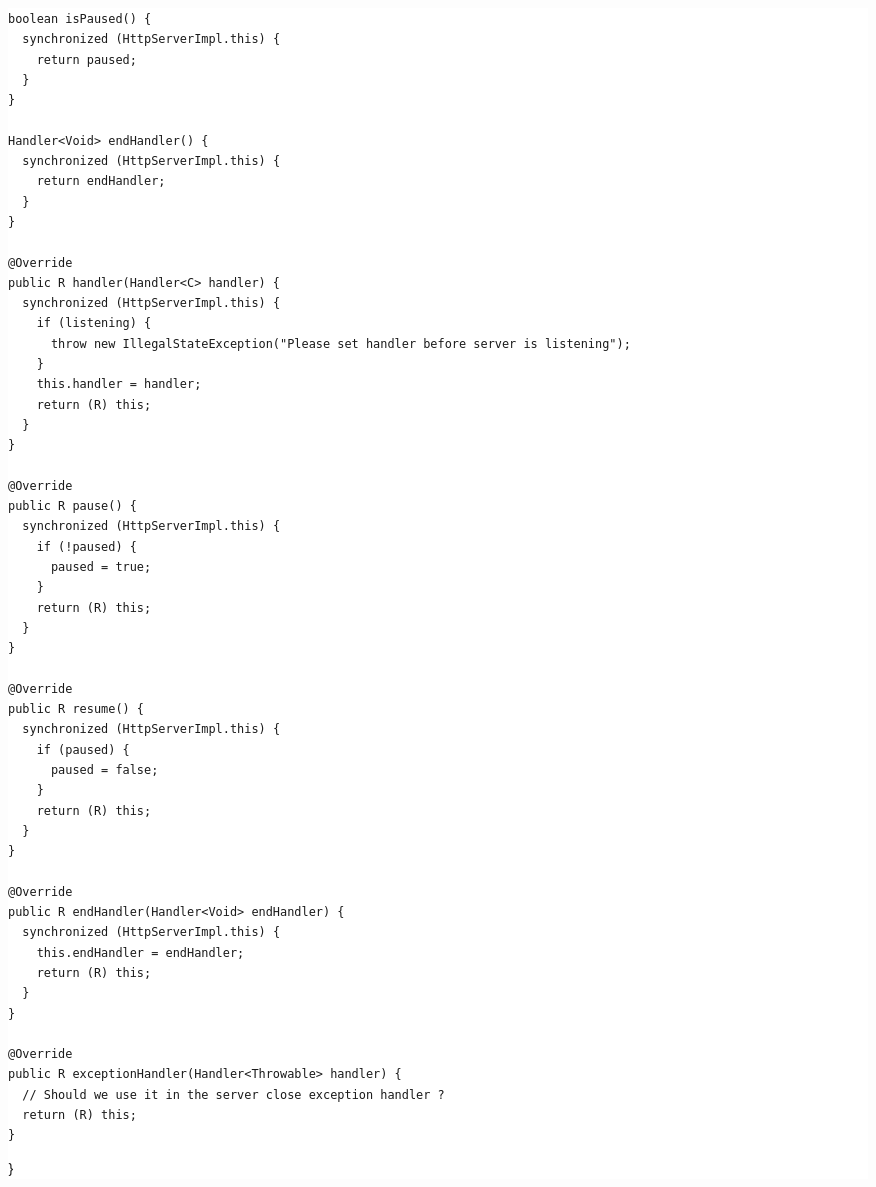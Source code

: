     boolean isPaused() {
      synchronized (HttpServerImpl.this) {
        return paused;
      }
    }

    Handler<Void> endHandler() {
      synchronized (HttpServerImpl.this) {
        return endHandler;
      }
    }

    @Override
    public R handler(Handler<C> handler) {
      synchronized (HttpServerImpl.this) {
        if (listening) {
          throw new IllegalStateException("Please set handler before server is listening");
        }
        this.handler = handler;
        return (R) this;
      }
    }

    @Override
    public R pause() {
      synchronized (HttpServerImpl.this) {
        if (!paused) {
          paused = true;
        }
        return (R) this;
      }
    }

    @Override
    public R resume() {
      synchronized (HttpServerImpl.this) {
        if (paused) {
          paused = false;
        }
        return (R) this;
      }
    }

    @Override
    public R endHandler(Handler<Void> endHandler) {
      synchronized (HttpServerImpl.this) {
        this.endHandler = endHandler;
        return (R) this;
      }
    }

    @Override
    public R exceptionHandler(Handler<Throwable> handler) {
      // Should we use it in the server close exception handler ?
      return (R) this;
    }
  }

